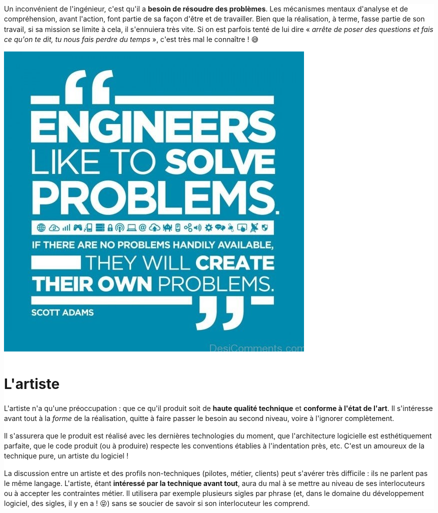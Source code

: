 Un inconvénient de l'ingénieur, c'est qu'il a **besoin de résoudre des problèmes**. Les mécanismes mentaux d'analyse et de compréhension, avant l'action, font partie de sa façon d'être et de travailler. Bien que la réalisation, à terme, fasse partie de son travail, si sa mission se limite à cela, il s'ennuiera très vite. Si on est parfois tenté de lui dire «&nbsp;_arrête de poser des questions et fais ce qu'on te dit, tu nous fais perdre du temps_&nbsp;», c'est très mal le connaître&nbsp;!&nbsp;😅

![](/assets/images/2019/scott_adams_engineers.jpg)

# L'artiste

L'artiste n'a qu'une préoccupation&nbsp;: que ce qu'il produit soit de **haute qualité technique** et **conforme à l'état de l'art**. Il s'intéresse avant tout à la _forme_ de la réalisation, quitte à faire passer le besoin au second niveau, voire à l'ignorer complètement.

Il s'assurera que le produit est réalisé avec les dernières technologies du moment, que l'architecture logicielle est esthétiquement parfaite, que le code produit (ou à produire) respecte les conventions établies à l'indentation près, etc. C'est un amoureux de la technique pure, un artiste du logiciel&nbsp;!

La discussion entre un artiste et des profils non-techniques (pilotes, métier, clients) peut s'avérer très difficile&nbsp;: ils ne parlent pas le même langage. L'artiste, étant **intéressé par la technique avant tout**, aura du mal à se mettre au niveau de ses interlocuteurs ou à accepter les contraintes métier. Il utilisera par exemple plusieurs sigles par phrase (et, dans le domaine du développement logiciel, des sigles, il y en a&nbsp;!&nbsp;😝) sans se soucier de savoir si son interlocuteur les comprend.
